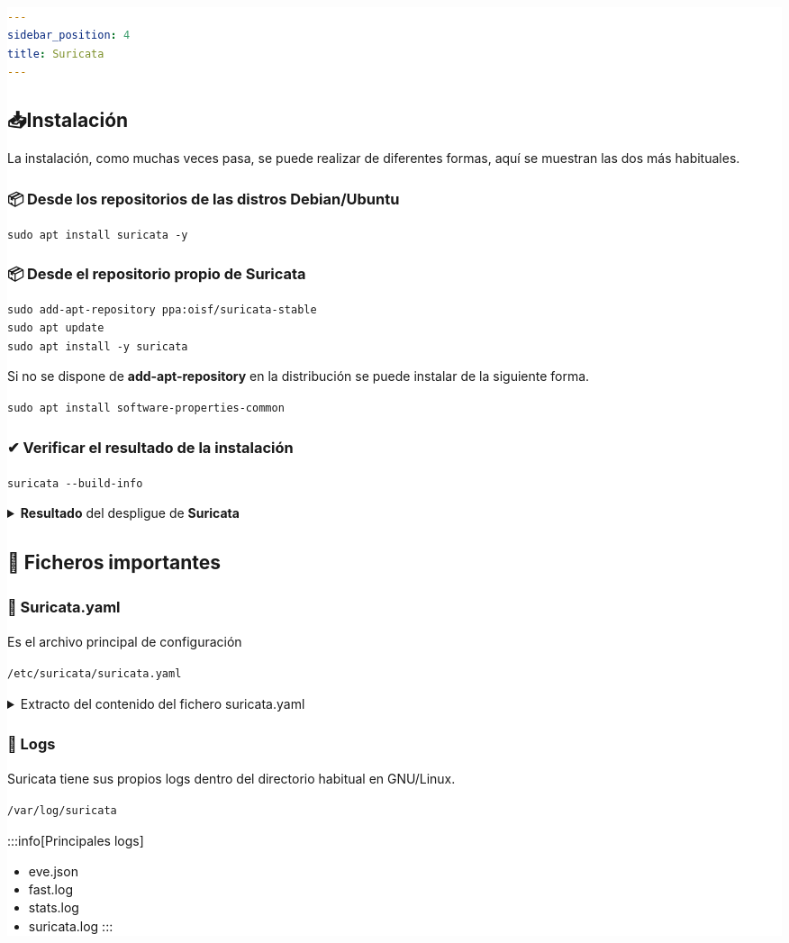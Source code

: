 ```yaml
---
sidebar_position: 4
title: Suricata
---
```


## &#128229;Instalación
La instalación, como muchas veces pasa, se puede realizar de diferentes formas, aquí se muestran las dos más habituales.

### &#128230; Desde los repositorios de las distros Debian/Ubuntu
```
sudo apt install suricata -y
```

### &#128230; Desde el repositorio propio de Suricata
```
sudo add-apt-repository ppa:oisf/suricata-stable
sudo apt update
sudo apt install -y suricata
```
Si no se dispone de **add-apt-repository** en la distribución se puede instalar de la siguiente forma.
```
sudo apt install software-properties-common
```

### &#10004; Verificar el resultado de la instalación
```
suricata --build-info
```
<details><summary>
<b>Resultado</b> del despligue de <b>Suricata</b>
</summary></details>

## &#128194; Ficheros importantes
### &#128196; Suricata.yaml
Es el archivo principal de configuración
```
/etc/suricata/suricata.yaml
```
<details><summary>
Extracto del contenido del fichero suricata.yaml
</summary></details>

### &#128220; Logs
Suricata tiene sus propios logs dentro del directorio habitual en GNU/Linux.
```
/var/log/suricata
```
:::info[Principales logs]
- eve.json
- fast.log
- stats.log
- suricata.log
:::
